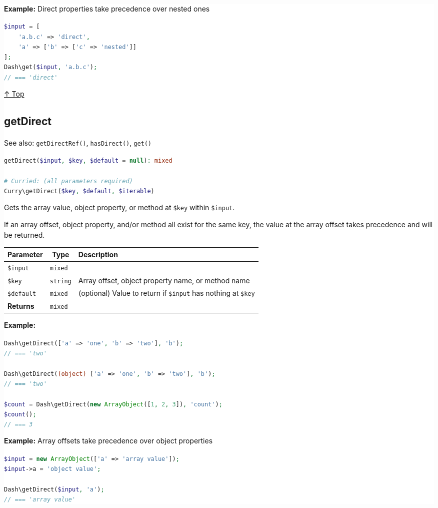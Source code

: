 **Example:** Direct properties take precedence over nested ones
```php
$input = [
	'a.b.c' => 'direct',
	'a' => ['b' => ['c' => 'nested']]
];
Dash\get($input, 'a.b.c');
// === 'direct'
```

[↑ Top](#operations)

getDirect
---
See also: `getDirectRef()`, `hasDirect()`, `get()`

```php
getDirect($input, $key, $default = null): mixed

# Curried: (all parameters required)
Curry\getDirect($key, $default, $iterable)
```
Gets the array value, object property, or method at `$key` within `$input`.

If an array offset, object property, and/or method all exist for the same key,
the value at the array offset takes precedence and will be returned.


Parameter | Type | Description
--- | --- | :---
`$input` | `mixed` |
`$key` | `string` | Array offset, object property name, or method name
`$default` | `mixed` | (optional) Value to return if `$input` has nothing at `$key`
**Returns** | `mixed` |

**Example:**
```php
Dash\getDirect(['a' => 'one', 'b' => 'two'], 'b');
// === 'two'

Dash\getDirect((object) ['a' => 'one', 'b' => 'two'], 'b');
// === 'two'

$count = Dash\getDirect(new ArrayObject([1, 2, 3]), 'count');
$count();
// === 3

```

**Example:** Array offsets take precedence over object properties
```php
$input = new ArrayObject(['a' => 'array value']);
$input->a = 'object value';

Dash\getDirect($input, 'a');
// === 'array value'
```
